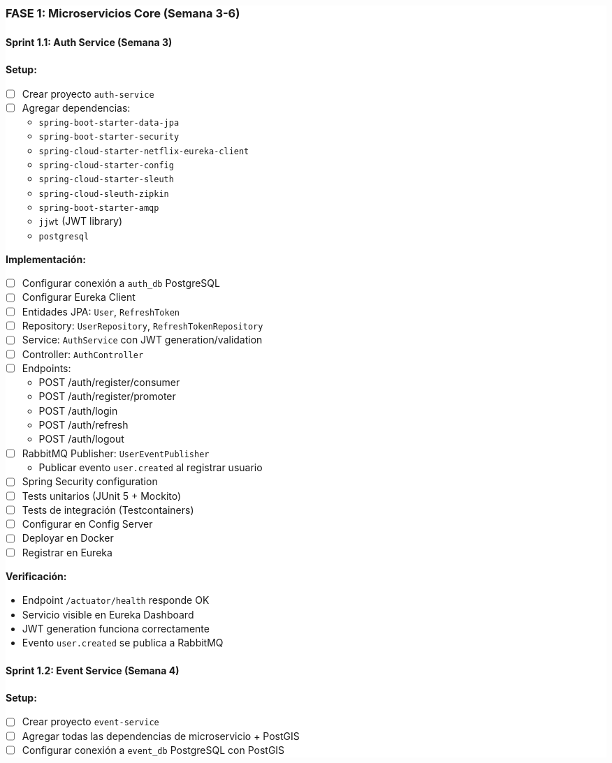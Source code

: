 
### FASE 1: Microservicios Core (Semana 3-6)

#### Sprint 1.1: Auth Service (Semana 3)

**Setup:**
- [ ] Crear proyecto `auth-service`
- [ ] Agregar dependencias:
  - `spring-boot-starter-data-jpa`
  - `spring-boot-starter-security`
  - `spring-cloud-starter-netflix-eureka-client`
  - `spring-cloud-starter-config`
  - `spring-cloud-starter-sleuth`
  - `spring-cloud-sleuth-zipkin`
  - `spring-boot-starter-amqp`
  - `jjwt` (JWT library)
  - `postgresql`

**Implementación:**
- [ ] Configurar conexión a `auth_db` PostgreSQL
- [ ] Configurar Eureka Client
- [ ] Entidades JPA: `User`, `RefreshToken`
- [ ] Repository: `UserRepository`, `RefreshTokenRepository`
- [ ] Service: `AuthService` con JWT generation/validation
- [ ] Controller: `AuthController`
- [ ] Endpoints:
  - POST /auth/register/consumer
  - POST /auth/register/promoter
  - POST /auth/login
  - POST /auth/refresh
  - POST /auth/logout
- [ ] RabbitMQ Publisher: `UserEventPublisher`
  - Publicar evento `user.created` al registrar usuario
- [ ] Spring Security configuration
- [ ] Tests unitarios (JUnit 5 + Mockito)
- [ ] Tests de integración (Testcontainers)
- [ ] Configurar en Config Server
- [ ] Deployar en Docker
- [ ] Registrar en Eureka

**Verificación:**
- Endpoint `/actuator/health` responde OK
- Servicio visible en Eureka Dashboard
- JWT generation funciona correctamente
- Evento `user.created` se publica a RabbitMQ

#### Sprint 1.2: Event Service (Semana 4)

**Setup:**
- [ ] Crear proyecto `event-service`
- [ ] Agregar todas las dependencias de microservicio + PostGIS
- [ ] Configurar conexión a `event_db` PostgreSQL con PostGIS

